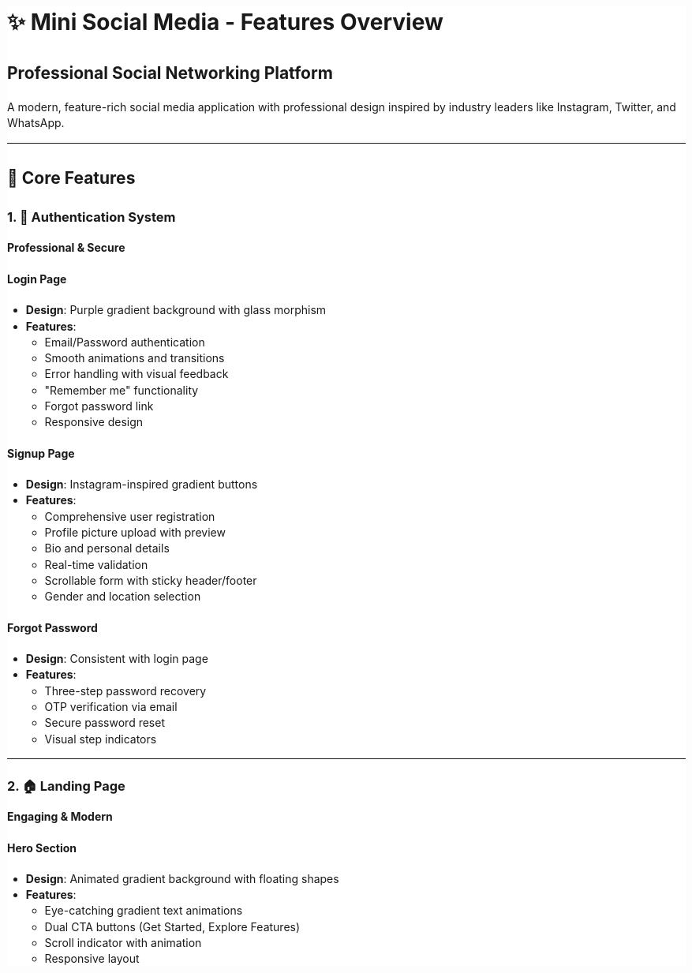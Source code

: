 # ✨ Mini Social Media - Features Overview

## Professional Social Networking Platform

A modern, feature-rich social media application with professional design inspired by industry leaders like Instagram, Twitter, and WhatsApp.

---

## 🎯 Core Features

### 1. 🔐 Authentication System
**Professional & Secure**

#### Login Page
- **Design**: Purple gradient background with glass morphism
- **Features**:
  - Email/Password authentication
  - Smooth animations and transitions
  - Error handling with visual feedback
  - "Remember me" functionality
  - Forgot password link
  - Responsive design

#### Signup Page
- **Design**: Instagram-inspired gradient buttons
- **Features**:
  - Comprehensive user registration
  - Profile picture upload with preview
  - Bio and personal details
  - Real-time validation
  - Scrollable form with sticky header/footer
  - Gender and location selection

#### Forgot Password
- **Design**: Consistent with login page
- **Features**:
  - Three-step password recovery
  - OTP verification via email
  - Secure password reset
  - Visual step indicators

---

### 2. 🏠 Landing Page
**Engaging & Modern**

#### Hero Section
- **Design**: Animated gradient background with floating shapes
- **Features**:
  - Eye-catching gradient text animations
  - Dual CTA buttons (Get Started, Explore Features)
  - Scroll indicator with animation
  - Responsive layout
